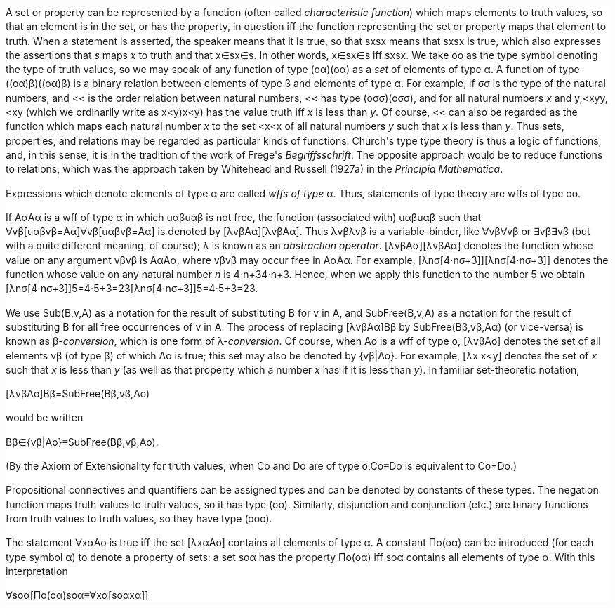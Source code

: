 A set or property can be represented by a function (often called *characteristic function*) which maps elements to truth values, so that an element is in the set, or has the property, in question iff the function representing the set or property maps that element to truth. When a statement is asserted, the speaker means that it is true, so that sxsx means that sxsx is true, which also expresses the assertions that *s* maps *x* to truth and that x∈sx∈s. In other words, x∈sx∈s iff sxsx. We take oo as the type symbol denoting the type of truth values, so we may speak of any function of type (oα)(oα) as a *set* of elements of type α. A function of type ((oα)β)((oα)β) is a binary relation between elements of type β and elements of type α. For example, if σσ is the type of the natural numbers, and << is the order relation between natural numbers, << has type (oσσ)(oσσ), and for all natural numbers *x* and y,<xyy,<xy (which we ordinarily write as x<y)x<y) has the value truth iff *x* is less than *y*. Of course, << can also be regarded as the function which maps each natural number *x* to the set <x<x of all natural numbers *y* such that *x* is less than *y*. Thus sets, properties, and relations may be regarded as particular kinds of functions. Church's type type theory is thus a logic of functions, and, in this sense, it is in the tradition of the work of Frege's *Begriffsschrift*. The opposite approach would be to reduce functions to relations, which was the approach taken by Whitehead and Russell (1927a) in the *Principia Mathematica*.

Expressions which denote elements of type α are called *wffs of type* α. Thus, statements of type theory are wffs of type oo.

If AαAα is a wff of type α in which uαβuαβ is not free, the function (associated with) uαβuαβ such that ∀vβ\[uαβvβ\=Aα\]∀vβ\[uαβvβ\=Aα\] is denoted by \[λvβAα\]\[λvβAα\]. Thus λvβλvβ is a variable-binder, like ∀vβ∀vβ or ∃vβ∃vβ (but with a quite different meaning, of course); λ is known as an *abstraction operator*. \[λvβAα\]\[λvβAα\] denotes the function whose value on any argument vβvβ is AαAα, where vβvβ may occur free in AαAα. For example, \[λnσ\[4⋅nσ+3\]\]\[λnσ\[4⋅nσ+3\]\] denotes the function whose value on any natural number *n* is 4⋅n+34⋅n+3. Hence, when we apply this function to the number 5 we obtain \[λnσ\[4⋅nσ+3\]\]5\=4⋅5+3\=23\[λnσ\[4⋅nσ+3\]\]5\=4⋅5+3\=23.

We use Sub(B,v,A) as a notation for the result of substituting B for v in A, and SubFree(B,v,A) as a notation for the result of substituting B for all free occurrences of v in A. The process of replacing \[λvβAα\]Bβ by SubFree(Bβ,vβ,Aα) (or vice-versa) is known as β-*conversion*, which is one form of λ-*conversion*. Of course, when Ao is a wff of type o, \[λvβAo\] denotes the set of all elements vβ (of type β) of which Ao is true; this set may also be denoted by {vβ|Ao}. For example, \[λx x<y\] denotes the set of *x* such that *x* is less than *y* (as well as that property which a number *x* has if it is less than *y*). In familiar set-theoretic notation,

\[λvβAo\]Bβ\=SubFree(Bβ,vβ,Ao)

would be written

Bβ∈{vβ|Ao}≡SubFree(Bβ,vβ,Ao).

(By the Axiom of Extensionality for truth values, when Co and Do are of type o,Co≡Do is equivalent to Co\=Do.)

Propositional connectives and quantifiers can be assigned types and can be denoted by constants of these types. The negation function maps truth values to truth values, so it has type (oo). Similarly, disjunction and conjunction (etc.) are binary functions from truth values to truth values, so they have type (ooo).

The statement ∀xαAo is true iff the set \[λxαAo\] contains all elements of type α. A constant Πo(oα) can be introduced (for each type symbol α) to denote a property of sets: a set soα has the property Πo(oα) iff soα contains all elements of type α. With this interpretation

∀soα\[Πo(oα)soα≡∀xα\[soαxα\]\]


[1]: https://plato.stanford.edu/entries/type-theory/
[2]: https://plato.stanford.edu/entries/type-theory-church/#Defi
[3]: https://plato.stanford.edu/entries/type-theory-church/#Desc
[4]: https://plato.stanford.edu/entries/type-theory-church/#Desc
[5]: https://plato.stanford.edu/entries/type-theory-church/#AxioChoi
[6]: https://plato.stanford.edu/entries/reasoning-automated/
[7]: https://plato.stanford.edu/entries/type-theory-church/#MathCompScie
[8]: https://plato.stanford.edu/entries/type-theory-church/#CutElimCutSimu
[9]: https://plato.stanford.edu/entries/type-theory-church/#Auto
[10]: https://plato.stanford.edu/entries/type-theory-church/#FormBaseEqua
[11]: https://plato.stanford.edu/entries/type-theory-church/#Defi
[12]: https://plato.stanford.edu/entries/type-theory-church/#Defi
[13]: https://plato.stanford.edu/entries/type-theory-church/#Defi
[14]: https://plato.stanford.edu/entries/type-theory-church/#FundIdea
[15]: https://plato.stanford.edu/entries/type-theory-church/#Defi
[16]: https://plato.stanford.edu/entries/type-theory-church/#FormBaseEqua
[17]: https://plato.stanford.edu/entries/type-theory-church/#RuleInfe
[18]: https://plato.stanford.edu/entries/type-theory-church/#Auto
[19]: https://plato.stanford.edu/entries/type-theory-church/#ElemTypeTheo
[20]: https://plato.stanford.edu/entries/type-theory-church/#Auto
[21]: https://plato.stanford.edu/entries/type-theory-church/#Defi
[22]: https://plato.stanford.edu/entries/type-theory-church/#FormBaseEqua
[23]: https://plato.stanford.edu/entries/type-theory-church/#Defi
[24]: https://plato.stanford.edu/entries/type-theory-church/notes.html#note-1
[25]: https://plato.stanford.edu/entries/type-theory-church/notes.html#note-2
[26]: https://plato.stanford.edu/entries/type-theory-church/notes.html#note-3
[27]: https://plato.stanford.edu/entries/proof-theory/
[28]: https://plato.stanford.edu/entries/type-theory-church/#AxioExte
[29]: https://plato.stanford.edu/entries/type-theory-church/#AxioChoi
[30]: https://plato.stanford.edu/entries/type-theory-church/#HighOrdeUnif
[31]: https://plato.stanford.edu/entries/type-theory-church/#AutoTheoProv
[32]: https://plato.stanford.edu/entries/type-theory-church/#CutElimCutSimu
[33]: https://plato.stanford.edu/entries/type-theory-church/#Appl
[34]: https://plato.stanford.edu/entries/type-theory-church/notes.html#note-4
[35]: https://plato.stanford.edu/entries/type-theory-church/#Oth
[36]: https://plato.stanford.edu/entries/type-theory-church/#Exam
[37]: https://plato.stanford.edu/entries/reasoning-automated/
[38]: https://plato.stanford.edu/entries/dynamic-epistemic/appendix-B-solutions.html